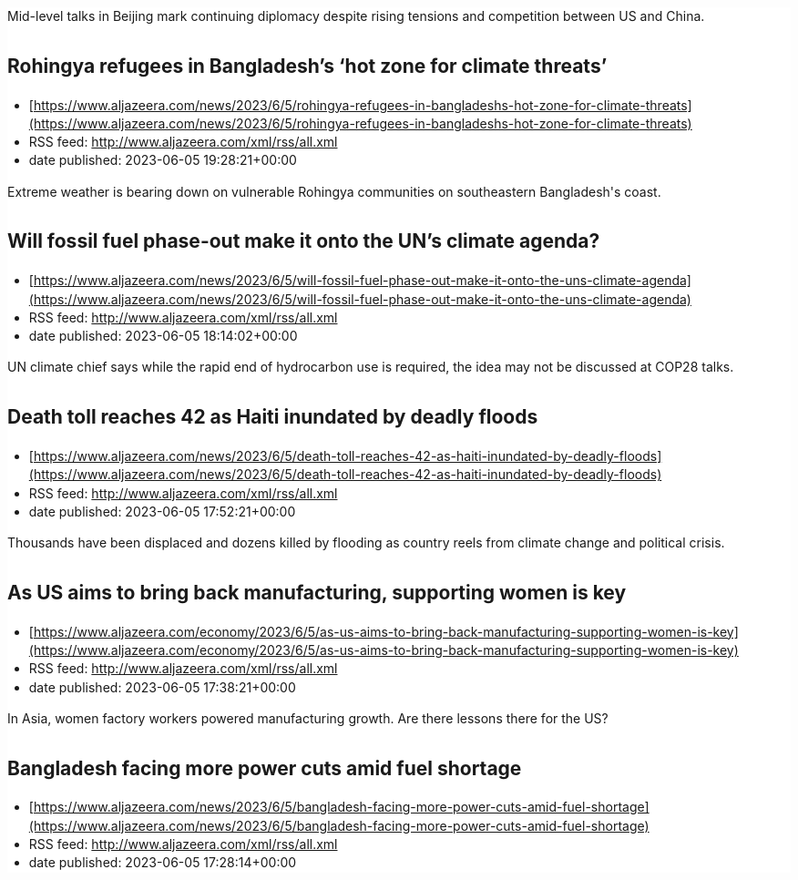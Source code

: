 Mid-level talks in Beijing mark continuing diplomacy despite rising tensions and competition between US and China.

## Rohingya refugees in Bangladesh’s ‘hot zone for climate threats’
 - [https://www.aljazeera.com/news/2023/6/5/rohingya-refugees-in-bangladeshs-hot-zone-for-climate-threats](https://www.aljazeera.com/news/2023/6/5/rohingya-refugees-in-bangladeshs-hot-zone-for-climate-threats)
 - RSS feed: http://www.aljazeera.com/xml/rss/all.xml
 - date published: 2023-06-05 19:28:21+00:00

Extreme weather is bearing down on vulnerable Rohingya communities on southeastern Bangladesh&#039;s coast.

## Will fossil fuel phase-out make it onto the UN’s climate agenda?
 - [https://www.aljazeera.com/news/2023/6/5/will-fossil-fuel-phase-out-make-it-onto-the-uns-climate-agenda](https://www.aljazeera.com/news/2023/6/5/will-fossil-fuel-phase-out-make-it-onto-the-uns-climate-agenda)
 - RSS feed: http://www.aljazeera.com/xml/rss/all.xml
 - date published: 2023-06-05 18:14:02+00:00

UN climate chief says while the rapid end of hydrocarbon use is required, the idea may not be discussed at COP28 talks.

## Death toll reaches 42 as Haiti inundated by deadly floods
 - [https://www.aljazeera.com/news/2023/6/5/death-toll-reaches-42-as-haiti-inundated-by-deadly-floods](https://www.aljazeera.com/news/2023/6/5/death-toll-reaches-42-as-haiti-inundated-by-deadly-floods)
 - RSS feed: http://www.aljazeera.com/xml/rss/all.xml
 - date published: 2023-06-05 17:52:21+00:00

Thousands have been displaced and dozens killed by flooding as country reels from climate change and political crisis.

## As US aims to bring back manufacturing, supporting women is key
 - [https://www.aljazeera.com/economy/2023/6/5/as-us-aims-to-bring-back-manufacturing-supporting-women-is-key](https://www.aljazeera.com/economy/2023/6/5/as-us-aims-to-bring-back-manufacturing-supporting-women-is-key)
 - RSS feed: http://www.aljazeera.com/xml/rss/all.xml
 - date published: 2023-06-05 17:38:21+00:00

In Asia, women factory workers powered manufacturing growth. Are there lessons there for the US?

## Bangladesh facing more power cuts amid fuel shortage
 - [https://www.aljazeera.com/news/2023/6/5/bangladesh-facing-more-power-cuts-amid-fuel-shortage](https://www.aljazeera.com/news/2023/6/5/bangladesh-facing-more-power-cuts-amid-fuel-shortage)
 - RSS feed: http://www.aljazeera.com/xml/rss/all.xml
 - date published: 2023-06-05 17:28:14+00:00
